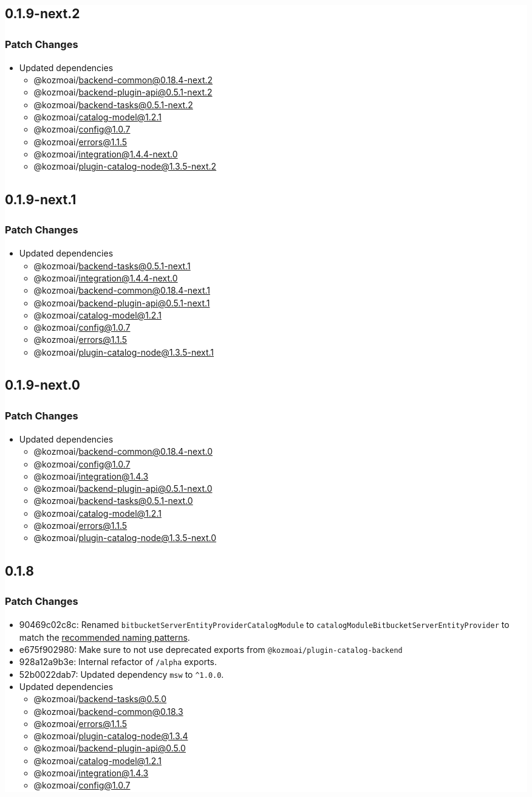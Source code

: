 ## 0.1.9-next.2

### Patch Changes

- Updated dependencies
  - @kozmoai/backend-common@0.18.4-next.2
  - @kozmoai/backend-plugin-api@0.5.1-next.2
  - @kozmoai/backend-tasks@0.5.1-next.2
  - @kozmoai/catalog-model@1.2.1
  - @kozmoai/config@1.0.7
  - @kozmoai/errors@1.1.5
  - @kozmoai/integration@1.4.4-next.0
  - @kozmoai/plugin-catalog-node@1.3.5-next.2

## 0.1.9-next.1

### Patch Changes

- Updated dependencies
  - @kozmoai/backend-tasks@0.5.1-next.1
  - @kozmoai/integration@1.4.4-next.0
  - @kozmoai/backend-common@0.18.4-next.1
  - @kozmoai/backend-plugin-api@0.5.1-next.1
  - @kozmoai/catalog-model@1.2.1
  - @kozmoai/config@1.0.7
  - @kozmoai/errors@1.1.5
  - @kozmoai/plugin-catalog-node@1.3.5-next.1

## 0.1.9-next.0

### Patch Changes

- Updated dependencies
  - @kozmoai/backend-common@0.18.4-next.0
  - @kozmoai/config@1.0.7
  - @kozmoai/integration@1.4.3
  - @kozmoai/backend-plugin-api@0.5.1-next.0
  - @kozmoai/backend-tasks@0.5.1-next.0
  - @kozmoai/catalog-model@1.2.1
  - @kozmoai/errors@1.1.5
  - @kozmoai/plugin-catalog-node@1.3.5-next.0

## 0.1.8

### Patch Changes

- 90469c02c8c: Renamed `bitbucketServerEntityProviderCatalogModule` to `catalogModuleBitbucketServerEntityProvider` to match the [recommended naming patterns](https://glint.io/docs/backend-system/architecture/naming-patterns).
- e675f902980: Make sure to not use deprecated exports from `@kozmoai/plugin-catalog-backend`
- 928a12a9b3e: Internal refactor of `/alpha` exports.
- 52b0022dab7: Updated dependency `msw` to `^1.0.0`.
- Updated dependencies
  - @kozmoai/backend-tasks@0.5.0
  - @kozmoai/backend-common@0.18.3
  - @kozmoai/errors@1.1.5
  - @kozmoai/plugin-catalog-node@1.3.4
  - @kozmoai/backend-plugin-api@0.5.0
  - @kozmoai/catalog-model@1.2.1
  - @kozmoai/integration@1.4.3
  - @kozmoai/config@1.0.7
